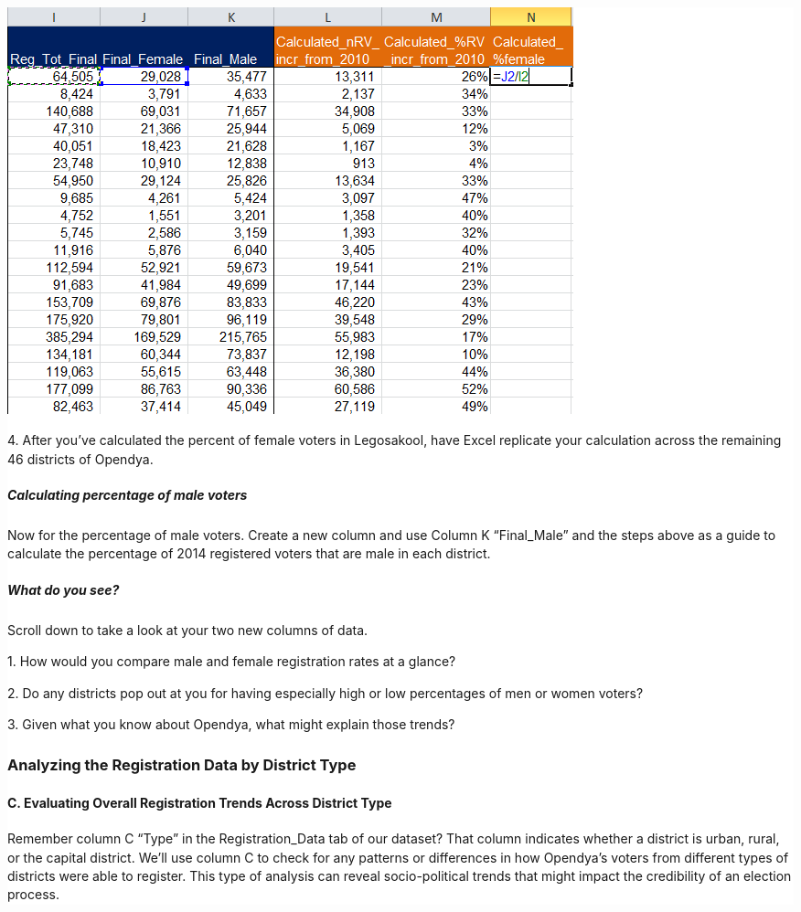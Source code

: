 [![Image 15](/assets/images/academy/module_5/Module_5_Photo_15.png)](/assets/images/academy/module_5/Module_5_Photo_15.png)

4\. After you’ve calculated the percent of female voters in Legosakool, have Excel replicate your calculation across the remaining 46 districts of Opendya.

##### **Calculating percentage of male voters**

Now for the percentage of male voters. Create a new column and use Column K “Final_Male” and the steps above as a guide to calculate the percentage of 2014 registered voters that are male in each district.

##### **What do you see?**

Scroll down to take a look at your two new columns of data.

1\. How would you compare male and female registration rates at a glance?

2\. Do any districts pop out at you for having especially high or low percentages of men or women voters?

3\. Given what you know about Opendya, what might explain those trends?

### Analyzing the Registration Data by District Type

#### C. Evaluating Overall Registration Trends Across District Type

Remember column C “Type” in the Registration_Data tab of our dataset? That column indicates whether a district is urban, rural, or the capital district. We’ll use column C to check for any patterns or differences in how Opendya’s voters from different types of districts were able to register. This type of analysis can reveal socio-political trends that might impact the credibility of an election process.
